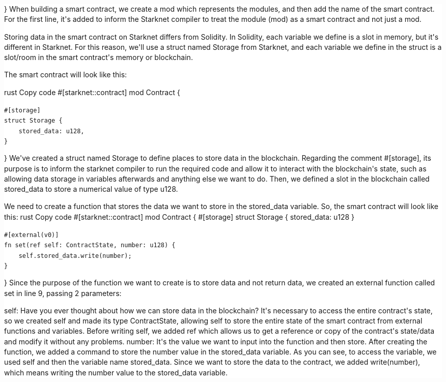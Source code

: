 }
When building a smart contract, we create a mod which represents the modules, and then add the name of the smart contract. For the first line, it's added to inform the Starknet compiler to treat the module (mod) as a smart contract and not just a mod.

Storing data in the smart contract on Starknet differs from Solidity. In Solidity, each variable we define is a slot in memory, but it's different in Starknet. For this reason, we'll use a struct named Storage from Starknet, and each variable we define in the struct is a slot/room in the smart contract's memory or blockchain.

The smart contract will look like this:

rust
Copy code
#[starknet::contract]
mod Contract {
    
    #[storage]
    struct Storage {
        stored_data: u128,
    }

}
We've created a struct named Storage to define places to store data in the blockchain. Regarding the comment #[storage], its purpose is to inform the starknet compiler to run the required code and allow it to interact with the blockchain's state, such as allowing data storage in variables afterwards and anything else we want to do. Then, we defined a slot in the blockchain called stored_data to store a numerical value of type u128.

We need to create a function that stores the data we want to store in the stored_data variable. So, the smart contract will look like this:
rust
Copy code
#[starknet::contract]
mod Contract {
    #[storage]
    struct Storage {
        stored_data: u128
    }

    #[external(v0)]
    fn set(ref self: ContractState, number: u128) {
        self.stored_data.write(number);
    }
}
Since the purpose of the function we want to create is to store data and not return data, we created an external function called set in line 9, passing 2 parameters:

self: Have you ever thought about how we can store data in the blockchain? It's necessary to access the entire contract's state, so we created self and made its type ContractState, allowing self to store the entire state of the smart contract from external functions and variables. Before writing self, we added ref which allows us to get a reference or copy of the contract's state/data and modify it without any problems.
number: It's the value we want to input into the function and then store.
After creating the function, we added a command to store the number value in the stored_data variable. As you can see, to access the variable, we used self and then the variable name stored_data. Since we want to store the data to the contract, we added write(number), which means writing the number value to the stored_data variable.
